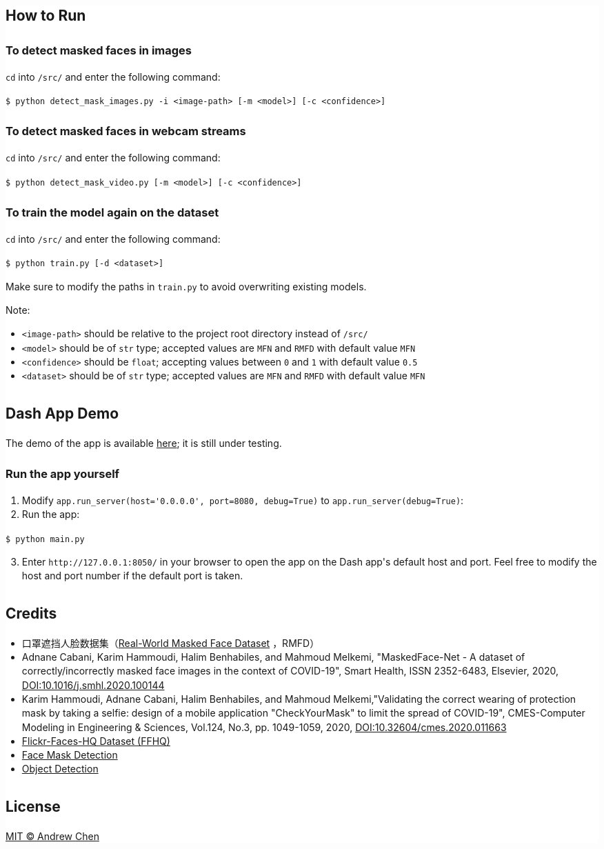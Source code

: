 ## How to Run

### To detect masked faces in images
`cd` into `/src/` and enter the following command:
```
$ python detect_mask_images.py -i <image-path> [-m <model>] [-c <confidence>]
```

### To detect masked faces in webcam streams
`cd` into `/src/` and enter the following command:
```
$ python detect_mask_video.py [-m <model>] [-c <confidence>]
```

### To train the model again on the dataset
`cd` into `/src/` and enter the following command:
```
$ python train.py [-d <dataset>]
```
Make sure to modify the paths in `train.py` to avoid overwriting existing models.

Note: 
- `<image-path>` should be relative to the project root directory instead of `/src/`
- `<model>` should be of `str` type; accepted values are `MFN` and `RMFD` with default value `MFN`
- `<confidence>` should be `float`; accepting values between `0` and `1` with default value `0.5`
- `<dataset>` should be of `str` type; accepted values are `MFN` and `RMFD` with default value `MFN`

## Dash App Demo
The demo of the app is available [here](https://face-mask-detection-300106.wl.r.appspot.com); it is still under testing.

### Run the app yourself
1. Modify `app.run_server(host='0.0.0.0', port=8080, debug=True)` to `app.run_server(debug=True)`:
2. Run the app:
```
$ python main.py
```
3. Enter `http://127.0.0.1:8050/` in your browser to open the app on the Dash app's default host and port. Feel free to modify
the host and port number if the default port is taken.

## Credits
- 口罩遮挡人脸数据集（[Real-World Masked Face Dataset](https://github.com/X-zhangyang/Real-World-Masked-Face-Dataset) ，RMFD）
- Adnane Cabani, Karim Hammoudi, Halim Benhabiles, and Mahmoud Melkemi, "MaskedFace-Net - A dataset of 
  correctly/incorrectly masked face images in the context of COVID-19", Smart Health, ISSN 2352-6483, 
  Elsevier, 2020, [DOI:10.1016/j.smhl.2020.100144](https://doi.org/10.1016/j.smhl.2020.100144)
- Karim Hammoudi, Adnane Cabani, Halim Benhabiles, and Mahmoud Melkemi,"Validating the correct wearing of protection 
  mask by taking a selfie: design of a mobile application "CheckYourMask" to limit the spread of COVID-19", 
  CMES-Computer Modeling in Engineering & Sciences, Vol.124, No.3, pp. 1049-1059, 
  2020, [DOI:10.32604/cmes.2020.011663](DOI:10.32604/cmes.2020.011663)
- [Flickr-Faces-HQ Dataset (FFHQ)](https://github.com/NVlabs/ffhq-dataset)
- [Face Mask Detection](https://github.com/chandrikadeb7/Face-Mask-Detection)
- [Object Detection](https://github.com/plotly/dash-sample-apps/tree/master/apps/dash-object-detection)

## License
[MIT © Andrew Chen](https://github.com/achen353/Face-Mask-Detector/blob/master/LICENSE)